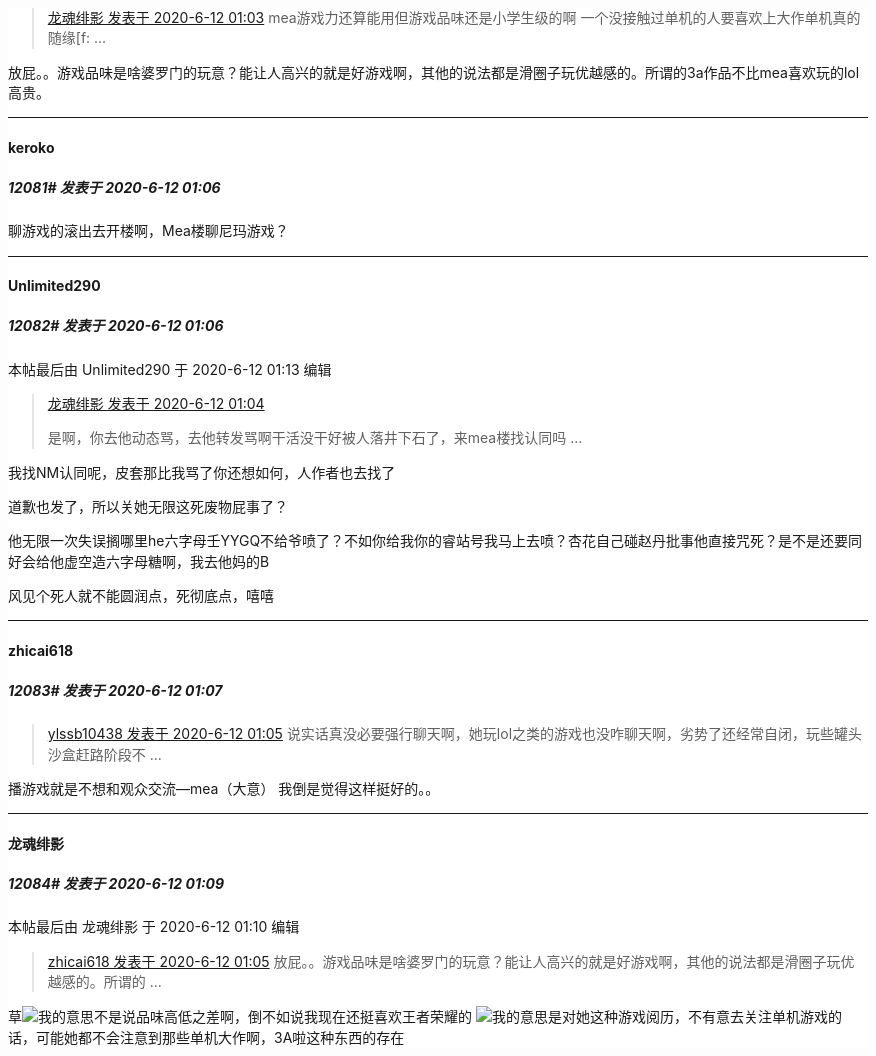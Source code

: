 
<blockquote><a href="httphttps://bbs.saraba1st.com/2b/forum.php?mod=redirect&amp;goto=findpost&amp;pid=47770752&amp;ptid=1929631" target="_blank">龙魂绯影 发表于 2020-6-12 01:03</a>
mea游戏力还算能用但游戏品味还是小学生级的啊
一个没接触过单机的人要喜欢上大作单机真的随缘[f: ...</blockquote>
放屁。。游戏品味是啥婆罗门的玩意？能让人高兴的就是好游戏啊，其他的说法都是滑圈子玩优越感的。所谓的3a作品不比mea喜欢玩的lol高贵。


-----

####  keroko  
##### 12081#       发表于 2020-6-12 01:06


聊游戏的滚出去开楼啊，Mea楼聊尼玛游戏？


-----

####  Unlimited290  
##### 12082#       发表于 2020-6-12 01:06


 本帖最后由 Unlimited290 于 2020-6-12 01:13 编辑 
<blockquote><a href="httphttps://bbs.saraba1st.com/2b/forum.php?mod=redirect&amp;goto=findpost&amp;pid=47770767&amp;ptid=1929631" target="_blank">龙魂绯影 发表于 2020-6-12 01:04</a>

是啊，你去他动态骂，去他转发骂啊干活没干好被人落井下石了，来mea楼找认同吗 ...</blockquote>
我找NM认同呢，皮套那比我骂了你还想如何，人作者也去找了

道歉也发了，所以关她无限这死废物屁事了？

他无限一次失误搁哪里he六字母壬YYGQ不给爷喷了？不如你给我你的睿站号我马上去喷？杏花自己碰赵丹批事他直接咒死？是不是还要同好会给他虚空造六字母糖啊，我去他妈的B

风见个死人就不能圆润点，死彻底点，嘻嘻


-----

####  zhicai618  
##### 12083#       发表于 2020-6-12 01:07


<blockquote><a href="httphttps://bbs.saraba1st.com/2b/forum.php?mod=redirect&amp;goto=findpost&amp;pid=47770774&amp;ptid=1929631" target="_blank">ylssb10438 发表于 2020-6-12 01:05</a>
说实话真没必要强行聊天啊，她玩lol之类的游戏也没咋聊天啊，劣势了还经常自闭，玩些罐头沙盒赶路阶段不 ...</blockquote>
播游戏就是不想和观众交流—mea（大意）
我倒是觉得这样挺好的。。


-----

####  龙魂绯影  
##### 12084#       发表于 2020-6-12 01:09


 本帖最后由 龙魂绯影 于 2020-6-12 01:10 编辑 
<blockquote><a href="httphttps://bbs.saraba1st.com/2b/forum.php?mod=redirect&amp;goto=findpost&amp;pid=47770777&amp;ptid=1929631" target="_blank">zhicai618 发表于 2020-6-12 01:05</a>
放屁。。游戏品味是啥婆罗门的玩意？能让人高兴的就是好游戏啊，其他的说法都是滑圈子玩优越感的。所谓的 ...</blockquote>
草<img src="https://static.saraba1st.com/image/smiley/face2017/068.png" referrerpolicy="no-referrer">我的意思不是说品味高低之差啊，倒不如说我现在还挺喜欢王者荣耀的
<img src="https://static.saraba1st.com/image/smiley/face2017/068.png" referrerpolicy="no-referrer">我的意思是对她这种游戏阅历，不有意去关注单机游戏的话，可能她都不会注意到那些单机大作啊，3A啦这种东西的存在
